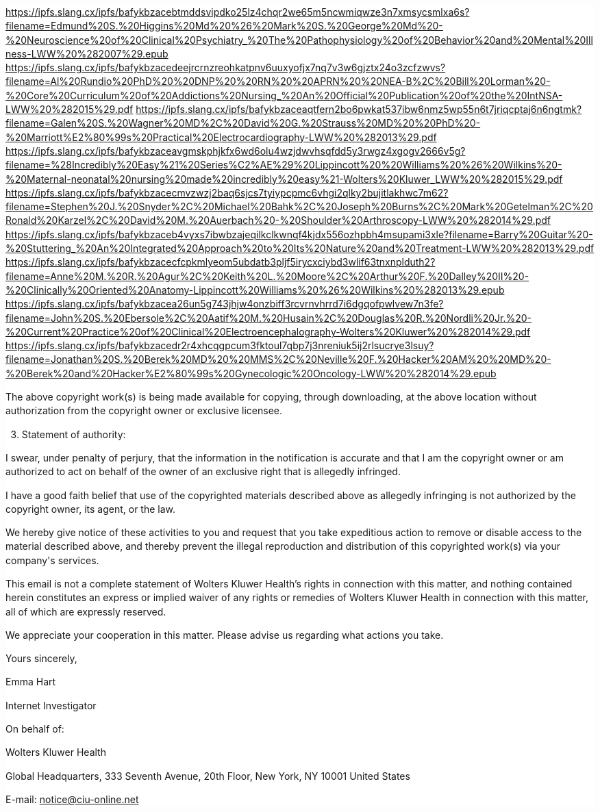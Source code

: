 https://ipfs.slang.cx/ipfs/bafykbzacebtmddsvipdko25lz4chqr2we65m5ncwmiqwze3n7xmsycsmlxa6s?filename=Edmund%20S.%20Higgins%20Md%20%26%20Mark%20S.%20George%20Md%20-%20Neuroscience%20of%20Clinical%20Psychiatry_%20The%20Pathophysiology%20of%20Behavior%20and%20Mental%20Illness-LWW%20%282007%29.epub
https://ipfs.slang.cx/ipfs/bafykbzacedeejrcrnzreohkatpnv6uuxyofjx7nq7v3w6gjztx24o3zcfzwvs?filename=Al%20Rundio%20PhD%20%20DNP%20%20RN%20%20APRN%20%20NEA-B%2C%20Bill%20Lorman%20-%20Core%20Curriculum%20of%20Addictions%20Nursing_%20An%20Official%20Publication%20of%20the%20IntNSA-LWW%20%282015%29.pdf
https://ipfs.slang.cx/ipfs/bafykbzaceaqtfern2bo6pwkat537ibw6nmz5wp55n6t7jriqcptaj6n6ngtmk?filename=Galen%20S.%20Wagner%20MD%2C%20David%20G.%20Strauss%20MD%20%20PhD%20-%20Marriott%E2%80%99s%20Practical%20Electrocardiography-LWW%20%282013%29.pdf
https://ipfs.slang.cx/ipfs/bafykbzaceavgmskphjkfx6wd6olu4wzjdwvhsqfdd5y3rwgz4xgogv2666v5g?filename=%28Incredibly%20Easy%21%20Series%C2%AE%29%20Lippincott%20%20Williams%20%26%20Wilkins%20-%20Maternal-neonatal%20nursing%20made%20incredibly%20easy%21-Wolters%20Kluwer_LWW%20%282015%29.pdf
https://ipfs.slang.cx/ipfs/bafykbzacecmvzwzj2baq6sjcs7tyiypcpmc6vhgi2qlky2bujitlakhwc7m62?filename=Stephen%20J.%20Snyder%2C%20Michael%20Bahk%2C%20Joseph%20Burns%2C%20Mark%20Getelman%2C%20Ronald%20Karzel%2C%20David%20M.%20Auerbach%20-%20Shoulder%20Arthroscopy-LWW%20%282014%29.pdf
https://ipfs.slang.cx/ipfs/bafykbzaceb4vyxs7ibwbzajeqilkclkwnqf4kjdx556ozhpbh4msupami3xle?filename=Barry%20Guitar%20-%20Stuttering_%20An%20Integrated%20Approach%20to%20Its%20Nature%20and%20Treatment-LWW%20%282013%29.pdf
https://ipfs.slang.cx/ipfs/bafykbzacecfcpkmlyeom5ubdatb3pljf5irycxciybd3wlif63tnxnplduth2?filename=Anne%20M.%20R.%20Agur%2C%20Keith%20L.%20Moore%2C%20Arthur%20F.%20Dalley%20II%20-%20Clinically%20Oriented%20Anatomy-Lippincott%20Williams%20%26%20Wilkins%20%282013%29.epub
https://ipfs.slang.cx/ipfs/bafykbzacea26un5g743jhjw4onzbiff3rcvrnvhrrd7i6dgqofpwlvew7n3fe?filename=John%20S.%20Ebersole%2C%20Aatif%20M.%20Husain%2C%20Douglas%20R.%20Nordli%20Jr.%20-%20Current%20Practice%20of%20Clinical%20Electroencephalography-Wolters%20Kluwer%20%282014%29.pdf
https://ipfs.slang.cx/ipfs/bafykbzacedr2r4xhcqgpcum3fktoul7qbp7j3nreniuk5ij2rlsucrye3lsuy?filename=Jonathan%20S.%20Berek%20MD%20%20MMS%2C%20Neville%20F.%20Hacker%20AM%20%20MD%20-%20Berek%20and%20Hacker%E2%80%99s%20Gynecologic%20Oncology-LWW%20%282014%29.epub


The above copyright work(s) is being made available for copying, through downloading, at the above location without authorization from the copyright owner or exclusive licensee.



3. Statement of authority:

I swear, under penalty of perjury, that the information in the notification is accurate and that I am the copyright owner or am authorized to act on behalf of the owner of an exclusive right that is allegedly infringed.

I have a good faith belief that use of the copyrighted materials described above as allegedly infringing is not authorized by the copyright owner, its agent, or the law.

We hereby give notice of these activities to you and request that you take expeditious action to remove or disable access to the material described above, and thereby prevent the illegal reproduction and distribution of this copyrighted work(s) via your company's services.

This email is not a complete statement of Wolters Kluwer Health’s rights in connection with this matter, and nothing contained herein constitutes an express or implied waiver of any rights or remedies of Wolters Kluwer Health in connection with this matter, all of which are expressly reserved.

We appreciate your cooperation in this matter. Please advise us regarding what actions you take.



Yours sincerely,



Emma Hart

Internet Investigator



On behalf of:

Wolters Kluwer Health

Global Headquarters, 333 Seventh Avenue, 20th Floor, New York, NY 10001 United States

E-mail: notice@ciu-online.net
